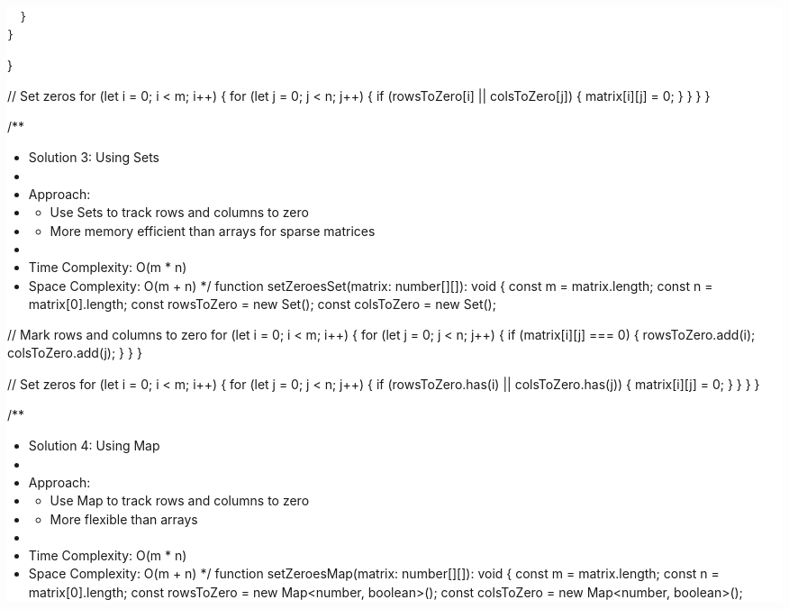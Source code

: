       }
    }
  }

  // Set zeros
  for (let i = 0; i < m; i++) {
    for (let j = 0; j < n; j++) {
      if (rowsToZero[i] || colsToZero[j]) {
        matrix[i][j] = 0;
      }
    }
  }
}

/**
 * Solution 3: Using Sets
 *
 * Approach:
 * - Use Sets to track rows and columns to zero
 * - More memory efficient than arrays for sparse matrices
 *
 * Time Complexity: O(m * n)
 * Space Complexity: O(m + n)
 */
function setZeroesSet(matrix: number[][]): void {
  const m = matrix.length;
  const n = matrix[0].length;
  const rowsToZero = new Set<number>();
  const colsToZero = new Set<number>();

  // Mark rows and columns to zero
  for (let i = 0; i < m; i++) {
    for (let j = 0; j < n; j++) {
      if (matrix[i][j] === 0) {
        rowsToZero.add(i);
        colsToZero.add(j);
      }
    }
  }

  // Set zeros
  for (let i = 0; i < m; i++) {
    for (let j = 0; j < n; j++) {
      if (rowsToZero.has(i) || colsToZero.has(j)) {
        matrix[i][j] = 0;
      }
    }
  }
}

/**
 * Solution 4: Using Map
 *
 * Approach:
 * - Use Map to track rows and columns to zero
 * - More flexible than arrays
 *
 * Time Complexity: O(m * n)
 * Space Complexity: O(m + n)
 */
function setZeroesMap(matrix: number[][]): void {
  const m = matrix.length;
  const n = matrix[0].length;
  const rowsToZero = new Map<number, boolean>();
  const colsToZero = new Map<number, boolean>();

